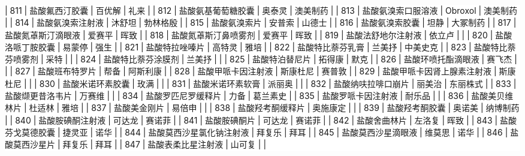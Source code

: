 | 811 | 盐酸氟西汀胶囊 | 百优解 | 礼来 |
| 812 | 盐酸氨基葡萄糖胶囊 | 奥泰灵 | 澳美制药 |
| 813 | 盐酸氨溴索口服溶液 | Obroxol | 澳美制药 |
| 814 | 盐酸氨溴索注射液 | 沐舒坦 | 勃林格殷 |
| 815 | 盐酸氨溴索片 | 安普索 | 山德士 |
| 816 | 盐酸氨溴索胶囊 | 坦静 | 大冢制药 |
| 817 | 盐酸氮䓬斯汀滴眼液 | 爱赛平 | 晖致 |
| 818 | 盐酸氮䓬斯汀鼻喷雾剂 | 爱赛平 | 晖致 |
| 819 | 盐酸法舒地尔注射液 | 依立卢 |  |
| 820 | 盐酸洛哌丁胺胶囊 | 易蒙停 | 强生 |
| 821 | 盐酸特拉唑嗪片 | 高特灵 | 雅培 |
| 822 | 盐酸特比萘芬乳膏 | 兰美抒 | 中美史克 |
| 823 | 盐酸特比萘芬喷雾剂 | 采特 |  |
| 824 | 盐酸特比萘芬涂膜剂 | 兰美抒 |  |
| 825 | 盐酸特泊替尼片 | 拓得康 | 默克 |
| 826 | 盐酸环喷托酯滴眼液 | 赛飞杰 |  |
| 827 | 盐酸班布特罗片 | 帮备 | 阿斯利康 |
| 828 | 盐酸甲哌卡因注射液 | 斯康杜尼 | 赛普敦 |
| 829 | 盐酸甲哌卡因肾上腺素注射液 | 斯康杜尼 |  |
| 830 | 盐酸米诺环素胶囊 | 玫满 |  |
| 831 | 盐酸米诺环素软膏 | 派丽奥 |  |
| 832 | 盐酸纳呋拉啡口崩片 | 丽美治 | 东丽株式 |
| 833 | 盐酸缬更昔洛韦片 | 万赛维 |  |
| 834 | 盐酸罗匹尼罗缓释片 | 力备 | 葛兰素史 |
| 835 | 盐酸罗哌卡因注射液 | 耐乐品 |  |
| 836 | 盐酸美贝维林片 | 杜适林 | 雅培 |
| 837 | 盐酸美金刚片 | 易倍申 |  |
| 838 | 盐酸羟考酮缓释片 | 奥施康定 |  |
| 839 | 盐酸羟考酮胶囊 | 奥诺美 | 纳博制药 |
| 840 | 盐酸胺碘酮注射液 | 可达龙 | 赛诺菲 |
| 841 | 盐酸胺碘酮片 | 可达龙 | 赛诺菲 |
| 842 | 盐酸舍曲林片 | 左洛复 | 晖致 |
| 843 | 盐酸芬戈莫德胶囊 | 捷灵亚 | 诺华 |
| 844 | 盐酸莫西沙星氯化钠注射液 | 拜复乐 | 拜耳 |
| 845 | 盐酸莫西沙星滴眼液 | 维莫思 | 诺华 |
| 846 | 盐酸莫西沙星片 | 拜复乐 | 拜耳 |
| 847 | 盐酸表柔比星注射液 | 山可复 |  |